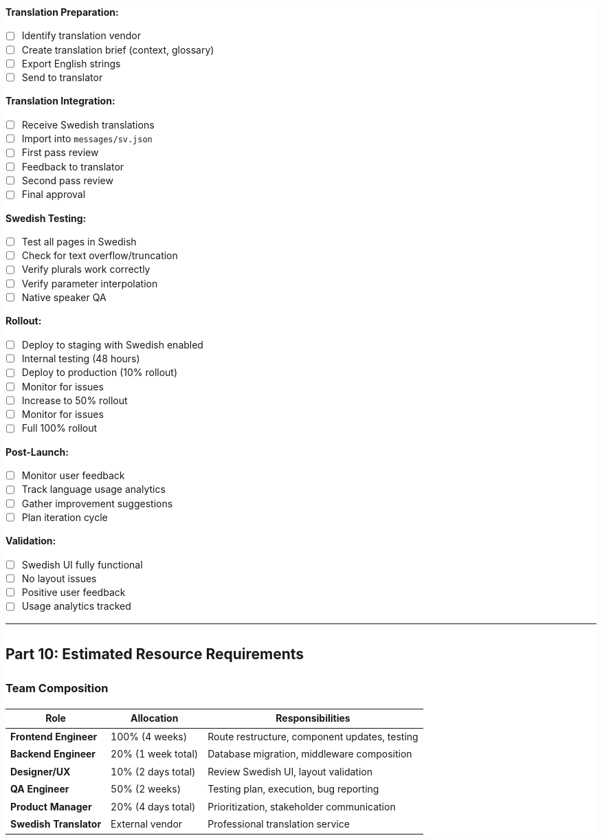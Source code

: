 **Translation Preparation:**
- [ ] Identify translation vendor
- [ ] Create translation brief (context, glossary)
- [ ] Export English strings
- [ ] Send to translator

**Translation Integration:**
- [ ] Receive Swedish translations
- [ ] Import into `messages/sv.json`
- [ ] First pass review
- [ ] Feedback to translator
- [ ] Second pass review
- [ ] Final approval

**Swedish Testing:**
- [ ] Test all pages in Swedish
- [ ] Check for text overflow/truncation
- [ ] Verify plurals work correctly
- [ ] Verify parameter interpolation
- [ ] Native speaker QA

**Rollout:**
- [ ] Deploy to staging with Swedish enabled
- [ ] Internal testing (48 hours)
- [ ] Deploy to production (10% rollout)
- [ ] Monitor for issues
- [ ] Increase to 50% rollout
- [ ] Monitor for issues
- [ ] Full 100% rollout

**Post-Launch:**
- [ ] Monitor user feedback
- [ ] Track language usage analytics
- [ ] Gather improvement suggestions
- [ ] Plan iteration cycle

**Validation:**
- [ ] Swedish UI fully functional
- [ ] No layout issues
- [ ] Positive user feedback
- [ ] Usage analytics tracked

---

## Part 10: Estimated Resource Requirements

### Team Composition

| Role | Allocation | Responsibilities |
|------|------------|------------------|
| **Frontend Engineer** | 100% (4 weeks) | Route restructure, component updates, testing |
| **Backend Engineer** | 20% (1 week total) | Database migration, middleware composition |
| **Designer/UX** | 10% (2 days total) | Review Swedish UI, layout validation |
| **QA Engineer** | 50% (2 weeks) | Testing plan, execution, bug reporting |
| **Product Manager** | 20% (4 days total) | Prioritization, stakeholder communication |
| **Swedish Translator** | External vendor | Professional translation service |
